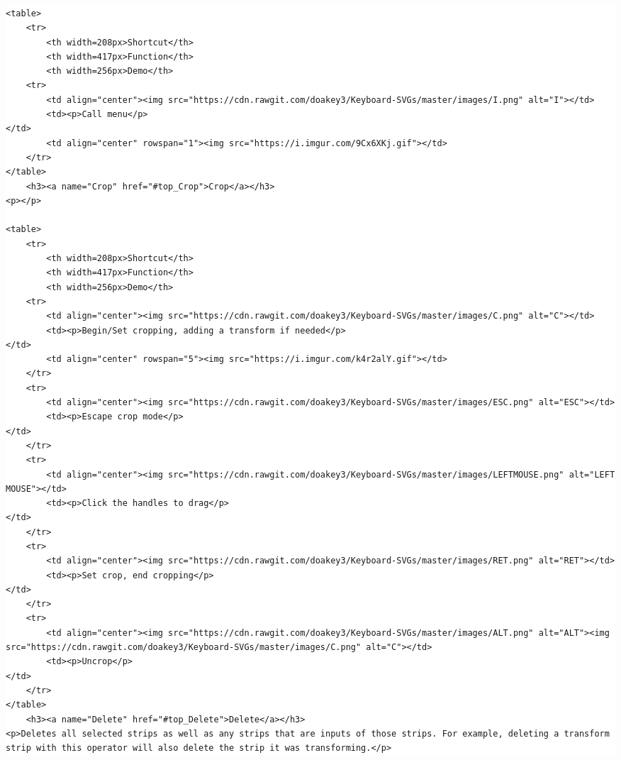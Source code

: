     <table>
        <tr>
            <th width=208px>Shortcut</th>
            <th width=417px>Function</th>
            <th width=256px>Demo</th>
        <tr>
            <td align="center"><img src="https://cdn.rawgit.com/doakey3/Keyboard-SVGs/master/images/I.png" alt="I"></td>
            <td><p>Call menu</p>
    </td>
            <td align="center" rowspan="1"><img src="https://i.imgur.com/9Cx6XKj.gif"></td>
        </tr>
    </table>
        <h3><a name="Crop" href="#top_Crop">Crop</a></h3>
    <p></p>
    
    <table>
        <tr>
            <th width=208px>Shortcut</th>
            <th width=417px>Function</th>
            <th width=256px>Demo</th>
        <tr>
            <td align="center"><img src="https://cdn.rawgit.com/doakey3/Keyboard-SVGs/master/images/C.png" alt="C"></td>
            <td><p>Begin/Set cropping, adding a transform if needed</p>
    </td>
            <td align="center" rowspan="5"><img src="https://i.imgur.com/k4r2alY.gif"></td>
        </tr>
        <tr>
            <td align="center"><img src="https://cdn.rawgit.com/doakey3/Keyboard-SVGs/master/images/ESC.png" alt="ESC"></td>
            <td><p>Escape crop mode</p>
    </td>
        </tr>
        <tr>
            <td align="center"><img src="https://cdn.rawgit.com/doakey3/Keyboard-SVGs/master/images/LEFTMOUSE.png" alt="LEFTMOUSE"></td>
            <td><p>Click the handles to drag</p>
    </td>
        </tr>
        <tr>
            <td align="center"><img src="https://cdn.rawgit.com/doakey3/Keyboard-SVGs/master/images/RET.png" alt="RET"></td>
            <td><p>Set crop, end cropping</p>
    </td>
        </tr>
        <tr>
            <td align="center"><img src="https://cdn.rawgit.com/doakey3/Keyboard-SVGs/master/images/ALT.png" alt="ALT"><img src="https://cdn.rawgit.com/doakey3/Keyboard-SVGs/master/images/C.png" alt="C"></td>
            <td><p>Uncrop</p>
    </td>
        </tr>
    </table>
        <h3><a name="Delete" href="#top_Delete">Delete</a></h3>
    <p>Deletes all selected strips as well as any strips that are inputs of those strips. For example, deleting a transform strip with this operator will also delete the strip it was transforming.</p>
    